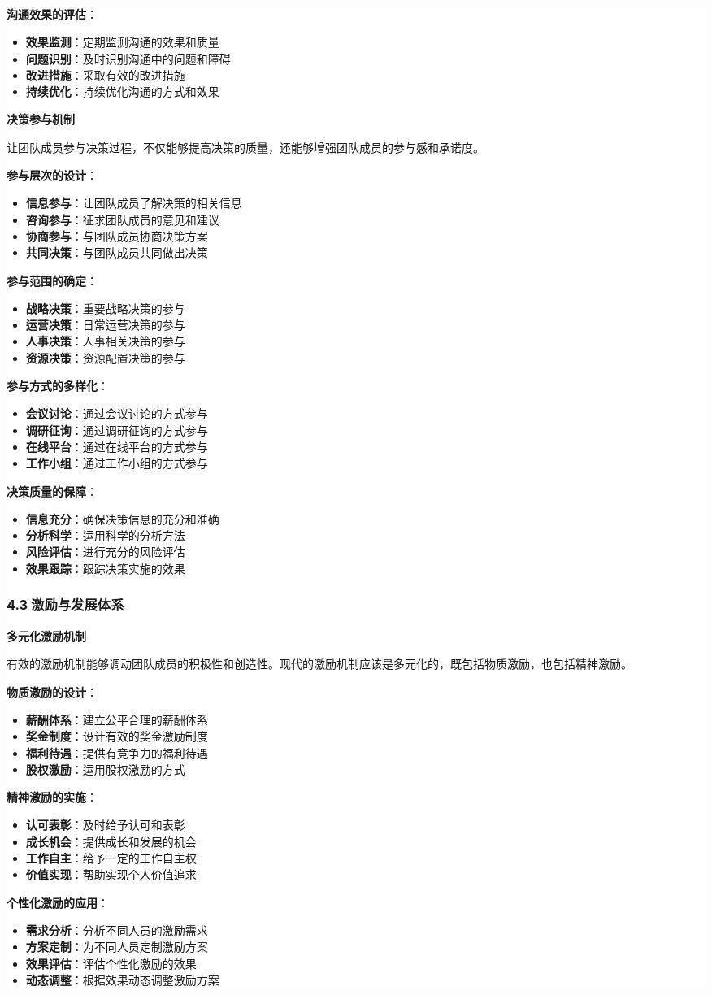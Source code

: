**沟通效果的评估**：
- **效果监测**：定期监测沟通的效果和质量
- **问题识别**：及时识别沟通中的问题和障碍
- **改进措施**：采取有效的改进措施
- **持续优化**：持续优化沟通的方式和效果

**决策参与机制**

让团队成员参与决策过程，不仅能够提高决策的质量，还能够增强团队成员的参与感和承诺度。

**参与层次的设计**：
- **信息参与**：让团队成员了解决策的相关信息
- **咨询参与**：征求团队成员的意见和建议
- **协商参与**：与团队成员协商决策方案
- **共同决策**：与团队成员共同做出决策

**参与范围的确定**：
- **战略决策**：重要战略决策的参与
- **运营决策**：日常运营决策的参与
- **人事决策**：人事相关决策的参与
- **资源决策**：资源配置决策的参与

**参与方式的多样化**：
- **会议讨论**：通过会议讨论的方式参与
- **调研征询**：通过调研征询的方式参与
- **在线平台**：通过在线平台的方式参与
- **工作小组**：通过工作小组的方式参与

**决策质量的保障**：
- **信息充分**：确保决策信息的充分和准确
- **分析科学**：运用科学的分析方法
- **风险评估**：进行充分的风险评估
- **效果跟踪**：跟踪决策实施的效果

### 4.3 激励与发展体系

**多元化激励机制**

有效的激励机制能够调动团队成员的积极性和创造性。现代的激励机制应该是多元化的，既包括物质激励，也包括精神激励。

**物质激励的设计**：
- **薪酬体系**：建立公平合理的薪酬体系
- **奖金制度**：设计有效的奖金激励制度
- **福利待遇**：提供有竞争力的福利待遇
- **股权激励**：运用股权激励的方式

**精神激励的实施**：
- **认可表彰**：及时给予认可和表彰
- **成长机会**：提供成长和发展的机会
- **工作自主**：给予一定的工作自主权
- **价值实现**：帮助实现个人价值追求

**个性化激励的应用**：
- **需求分析**：分析不同人员的激励需求
- **方案定制**：为不同人员定制激励方案
- **效果评估**：评估个性化激励的效果
- **动态调整**：根据效果动态调整激励方案
